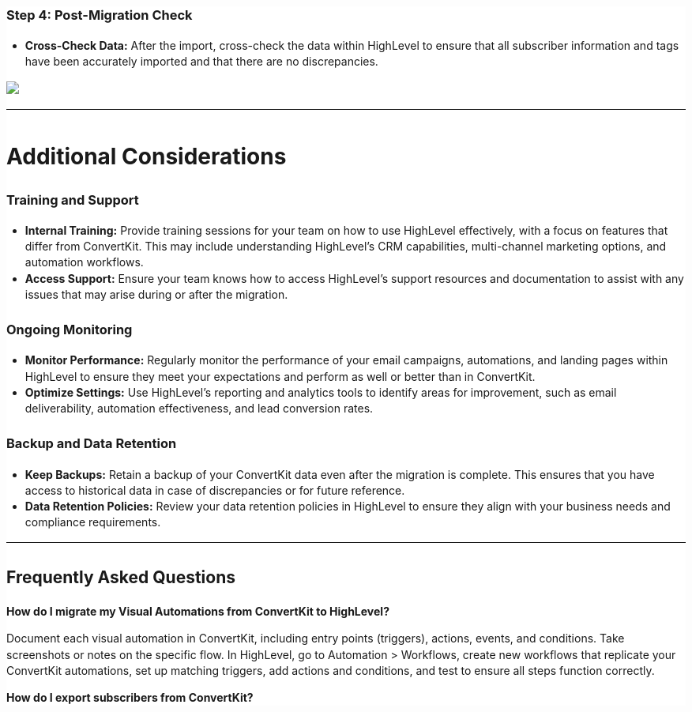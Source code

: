   
### **Step 4:** Post-Migration Check

* **Cross-Check Data:** After the import, cross-check the data within HighLevel to ensure that all subscriber information and tags have been accurately imported and that there are no discrepancies.
  
  
![](https://s3.amazonaws.com/cdn.freshdesk.com/data/helpdesk/attachments/production/155032543057/original/MmOWxFt7ijwoRMH6IvD9zsqOivWy4hNA9Q.png?1725903860)

---

# **Additional Considerations**

  
### **Training and Support**

* **Internal Training:** Provide training sessions for your team on how to use HighLevel effectively, with a focus on features that differ from ConvertKit. This may include understanding HighLevel’s CRM capabilities, multi-channel marketing options, and automation workflows.
* **Access Support:** Ensure your team knows how to access HighLevel’s support resources and documentation to assist with any issues that may arise during or after the migration.
  
  
### **Ongoing Monitoring**

* **Monitor Performance:** Regularly monitor the performance of your email campaigns, automations, and landing pages within HighLevel to ensure they meet your expectations and perform as well or better than in ConvertKit.
* **Optimize Settings:** Use HighLevel’s reporting and analytics tools to identify areas for improvement, such as email deliverability, automation effectiveness, and lead conversion rates.
  
  
### **Backup and Data Retention**

* **Keep Backups:** Retain a backup of your ConvertKit data even after the migration is complete. This ensures that you have access to historical data in case of discrepancies or for future reference.
* **Data Retention Policies:** Review your data retention policies in HighLevel to ensure they align with your business needs and compliance requirements.

---

## **Frequently Asked Questions**

  
**How do I migrate my Visual Automations from ConvertKit to HighLevel?**

Document each visual automation in ConvertKit, including entry points (triggers), actions, events, and conditions. Take screenshots or notes on the specific flow. In HighLevel, go to Automation > Workflows, create new workflows that replicate your ConvertKit automations, set up matching triggers, add actions and conditions, and test to ensure all steps function correctly.

  
**How do I export subscribers from ConvertKit?**

